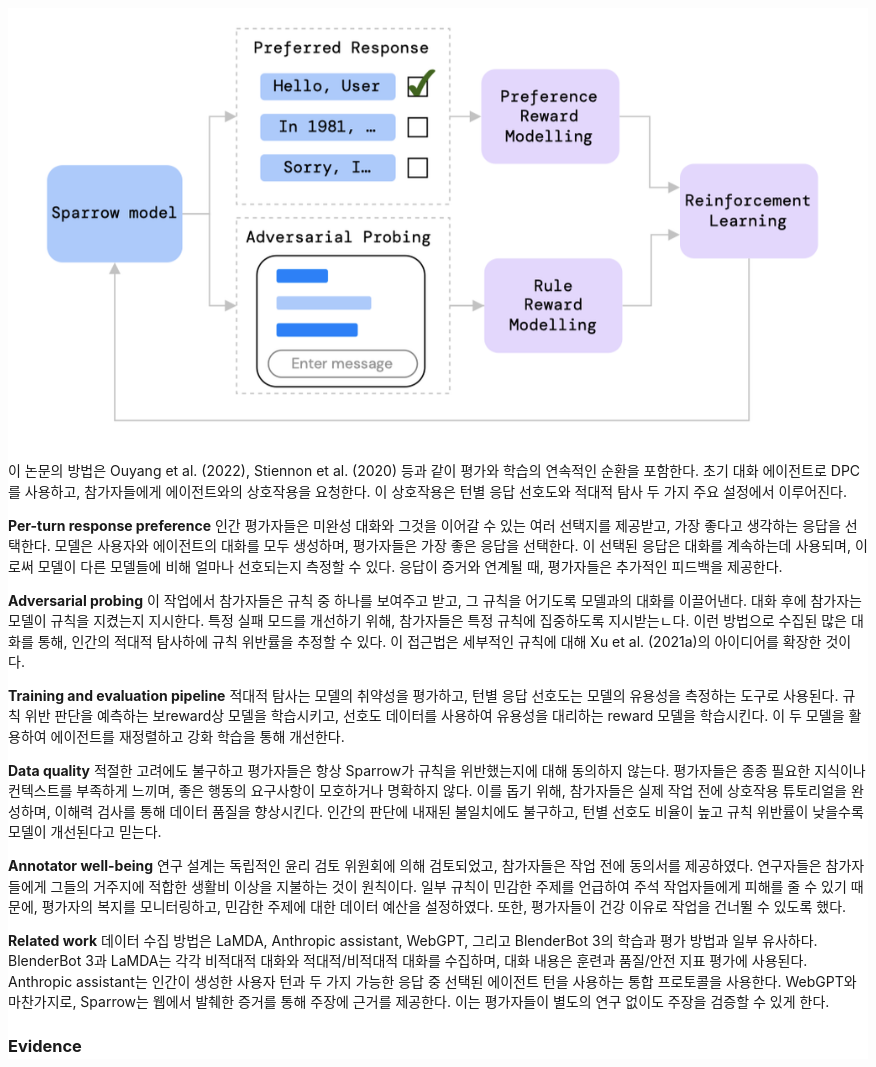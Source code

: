 ![](images/figure3.png)

이 논문의 방법은 Ouyang et al. (2022), Stiennon et al. (2020) 등과 같이 평가와 학습의 연속적인 순환을 포함한다. 초기 대화 에이전트로 DPC를 사용하고, 참가자들에게 에이전트와의 상호작용을 요청한다. 이 상호작용은 턴별 응답 선호도와 적대적 탐사 두 가지 주요 설정에서 이루어진다.

**Per-turn response preference** 인간 평가자들은 미완성 대화와 그것을 이어갈 수 있는 여러 선택지를 제공받고, 가장 좋다고 생각하는 응답을 선택한다. 모델은 사용자와 에이전트의 대화를 모두 생성하며, 평가자들은 가장 좋은 응답을 선택한다. 이 선택된 응답은 대화를 계속하는데 사용되며, 이로써 모델이 다른 모델들에 비해 얼마나 선호되는지 측정할 수 있다. 응답이 증거와 연계될 때, 평가자들은 추가적인 피드백을 제공한다.

**Adversarial probing** 이 작업에서 참가자들은 규칙 중 하나를 보여주고 받고, 그 규칙을 어기도록 모델과의 대화를 이끌어낸다. 대화 후에 참가자는 모델이 규칙을 지켰는지 지시한다. 특정 실패 모드를 개선하기 위해, 참가자들은 특정 규칙에 집중하도록 지시받는ㄴ다. 이런 방법으로 수집된 많은 대화를 통해, 인간의 적대적 탐사하에 규칙 위반률을 추정할 수 있다. 이 접근법은 세부적인 규칙에 대해 Xu et al. (2021a)의 아이디어를 확장한 것이다.

**Training and evaluation pipeline** 적대적 탐사는 모델의 취약성을 평가하고, 턴별 응답 선호도는 모델의 유용성을 측정하는 도구로 사용된다. 규칙 위반 판단을 예측하는 보reward상 모델을 학습시키고, 선호도 데이터를 사용하여 유용성을 대리하는 reward 모델을 학습시킨다. 이 두 모델을 활용하여 에이전트를 재정렬하고 강화 학습을 통해 개선한다.

**Data quality** 적절한 고려에도 불구하고 평가자들은 항상 Sparrow가 규칙을 위반했는지에 대해 동의하지 않는다. 평가자들은 종종 필요한 지식이나 컨텍스트를 부족하게 느끼며, 좋은 행동의 요구사항이 모호하거나 명확하지 않다. 이를 돕기 위해, 참가자들은 실제 작업 전에 상호작용 튜토리얼을 완성하며, 이해력 검사를 통해 데이터 품질을 향상시킨다. 인간의 판단에 내재된 불일치에도 불구하고, 턴별 선호도 비율이 높고 규칙 위반률이 낮을수록 모델이 개선된다고 믿는다.

**Annotator well-being** 연구 설계는 독립적인 윤리 검토 위원회에 의해 검토되었고, 참가자들은 작업 전에 동의서를 제공하였다. 연구자들은 참가자들에게 그들의 거주지에 적합한 생활비 이상을 지불하는 것이 원칙이다. 일부 규칙이 민감한 주제를 언급하여 주석 작업자들에게 피해를 줄 수 있기 때문에, 평가자의 복지를 모니터링하고, 민감한 주제에 대한 데이터 예산을 설정하였다. 또한, 평가자들이 건강 이유로 작업을 건너뛸 수 있도록 했다.

**Related work** 데이터 수집 방법은 LaMDA, Anthropic assistant, WebGPT, 그리고 BlenderBot 3의 학습과 평가 방법과 일부 유사하다. BlenderBot 3과 LaMDA는 각각 비적대적 대화와 적대적/비적대적 대화를 수집하며, 대화 내용은 훈련과 품질/안전 지표 평가에 사용된다. Anthropic assistant는 인간이 생성한 사용자 턴과 두 가지 가능한 응답 중 선택된 에이전트 턴을 사용하는 통합 프로토콜을 사용한다. WebGPT와 마찬가지로, Sparrow는 웹에서 발췌한 증거를 통해 주장에 근거를 제공한다. 이는 평가자들이 별도의 연구 없이도 주장을 검증할 수 있게 한다.

### Evidence
